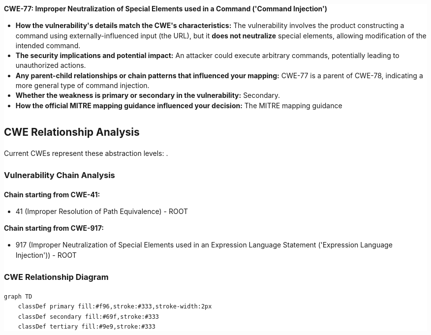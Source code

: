 **CWE-77: Improper Neutralization of Special Elements used in a Command ('Command Injection')**

*   **How the vulnerability's details match the CWE's characteristics:** The vulnerability involves the product constructing a command using externally-influenced input (the URL), but it **does not neutralize** special elements, allowing modification of the intended command.
*   **The security implications and potential impact:** An attacker could execute arbitrary commands, potentially leading to unauthorized actions.
*   **Any parent-child relationships or chain patterns that influenced your mapping:** CWE-77 is a parent of CWE-78, indicating a more general type of command injection.
*   **Whether the weakness is primary or secondary in the vulnerability:** Secondary.
*   **How the official MITRE mapping guidance influenced your decision:** The MITRE mapping guidance


## CWE Relationship Analysis

Current CWEs represent these abstraction levels: .


### Vulnerability Chain Analysis

**Chain starting from CWE-41:**
- 41 (Improper Resolution of Path Equivalence) - ROOT


**Chain starting from CWE-917:**
- 917 (Improper Neutralization of Special Elements used in an Expression Language Statement ('Expression Language Injection')) - ROOT



### CWE Relationship Diagram

```mermaid
graph TD
    classDef primary fill:#f96,stroke:#333,stroke-width:2px
    classDef secondary fill:#69f,stroke:#333
    classDef tertiary fill:#9e9,stroke:#333
```